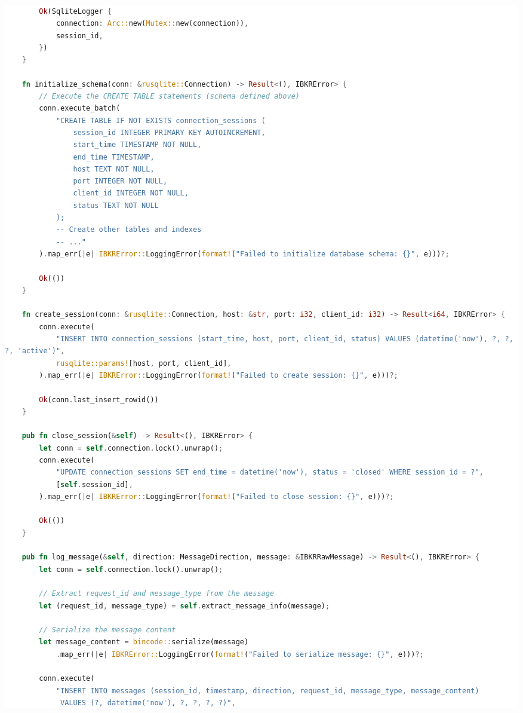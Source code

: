 ```rust
        Ok(SqliteLogger {
            connection: Arc::new(Mutex::new(connection)),
            session_id,
        })
    }

    fn initialize_schema(conn: &rusqlite::Connection) -> Result<(), IBKRError> {
        // Execute the CREATE TABLE statements (schema defined above)
        conn.execute_batch(
            "CREATE TABLE IF NOT EXISTS connection_sessions (
                session_id INTEGER PRIMARY KEY AUTOINCREMENT,
                start_time TIMESTAMP NOT NULL,
                end_time TIMESTAMP,
                host TEXT NOT NULL,
                port INTEGER NOT NULL,
                client_id INTEGER NOT NULL,
                status TEXT NOT NULL
            );
            -- Create other tables and indexes
            -- ..."
        ).map_err(|e| IBKRError::LoggingError(format!("Failed to initialize database schema: {}", e)))?;

        Ok(())
    }

    fn create_session(conn: &rusqlite::Connection, host: &str, port: i32, client_id: i32) -> Result<i64, IBKRError> {
        conn.execute(
            "INSERT INTO connection_sessions (start_time, host, port, client_id, status) VALUES (datetime('now'), ?, ?, ?, 'active')",
            rusqlite::params![host, port, client_id],
        ).map_err(|e| IBKRError::LoggingError(format!("Failed to create session: {}", e)))?;

        Ok(conn.last_insert_rowid())
    }

    pub fn close_session(&self) -> Result<(), IBKRError> {
        let conn = self.connection.lock().unwrap();
        conn.execute(
            "UPDATE connection_sessions SET end_time = datetime('now'), status = 'closed' WHERE session_id = ?",
            [self.session_id],
        ).map_err(|e| IBKRError::LoggingError(format!("Failed to close session: {}", e)))?;

        Ok(())
    }

    pub fn log_message(&self, direction: MessageDirection, message: &IBKRRawMessage) -> Result<(), IBKRError> {
        let conn = self.connection.lock().unwrap();

        // Extract request_id and message_type from the message
        let (request_id, message_type) = self.extract_message_info(message);

        // Serialize the message content
        let message_content = bincode::serialize(message)
            .map_err(|e| IBKRError::LoggingError(format!("Failed to serialize message: {}", e)))?;

        conn.execute(
            "INSERT INTO messages (session_id, timestamp, direction, request_id, message_type, message_content)
             VALUES (?, datetime('now'), ?, ?, ?, ?)",
```